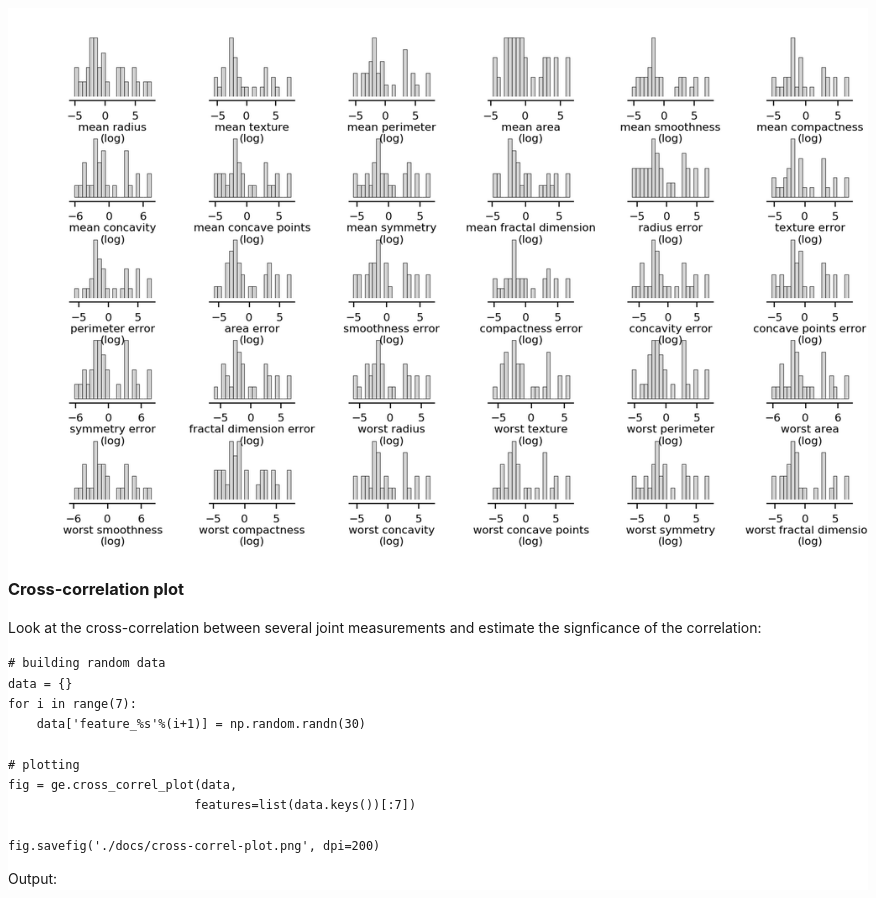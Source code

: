   <img src="docs/features-plot.png"/>
</p>

### Cross-correlation plot

Look at the cross-correlation between several joint measurements and estimate the signficance of the correlation:
```
# building random data
data = {}
for i in range(7):
	data['feature_%s'%(i+1)] = np.random.randn(30)

# plotting
fig = ge.cross_correl_plot(data,
                          features=list(data.keys())[:7])

fig.savefig('./docs/cross-correl-plot.png', dpi=200)
```
Output:

<p align="center">